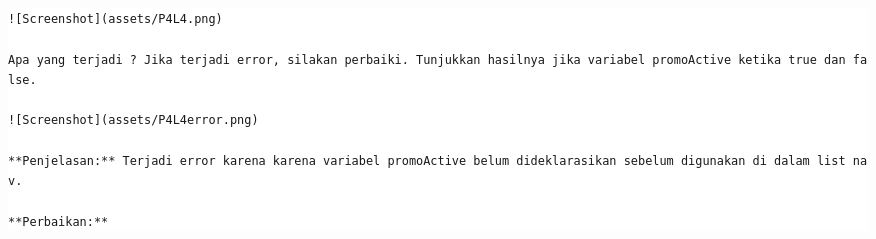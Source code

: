     ![Screenshot](assets/P4L4.png)

    Apa yang terjadi ? Jika terjadi error, silakan perbaiki. Tunjukkan hasilnya jika variabel promoActive ketika true dan false.

    ![Screenshot](assets/P4L4error.png)

    **Penjelasan:** Terjadi error karena karena variabel promoActive belum dideklarasikan sebelum digunakan di dalam list nav.

    **Perbaikan:**
